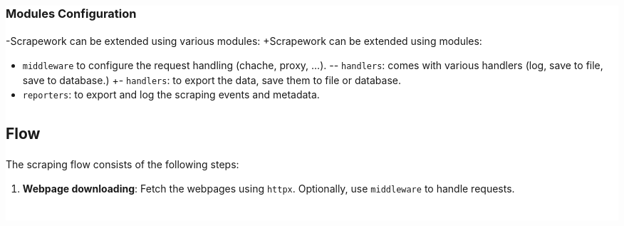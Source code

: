 ### Modules Configuration
 
-Scrapework can be extended using various modules:
+Scrapework can be extended using modules:
 
 - `middleware` to configure the request handling (chache, proxy, ...).
-- `handlers`: comes with various handlers (log, save to file, save to database.)
+- `handlers`: to export the data, save them to file or database.
 - `reporters`: to export and log the scraping events and metadata.
 
 ## Flow
 
 The scraping flow consists of the following steps:
 
 1. **Webpage downloading**: Fetch the webpages using `httpx`. Optionally, use `middleware` to handle requests.
```

